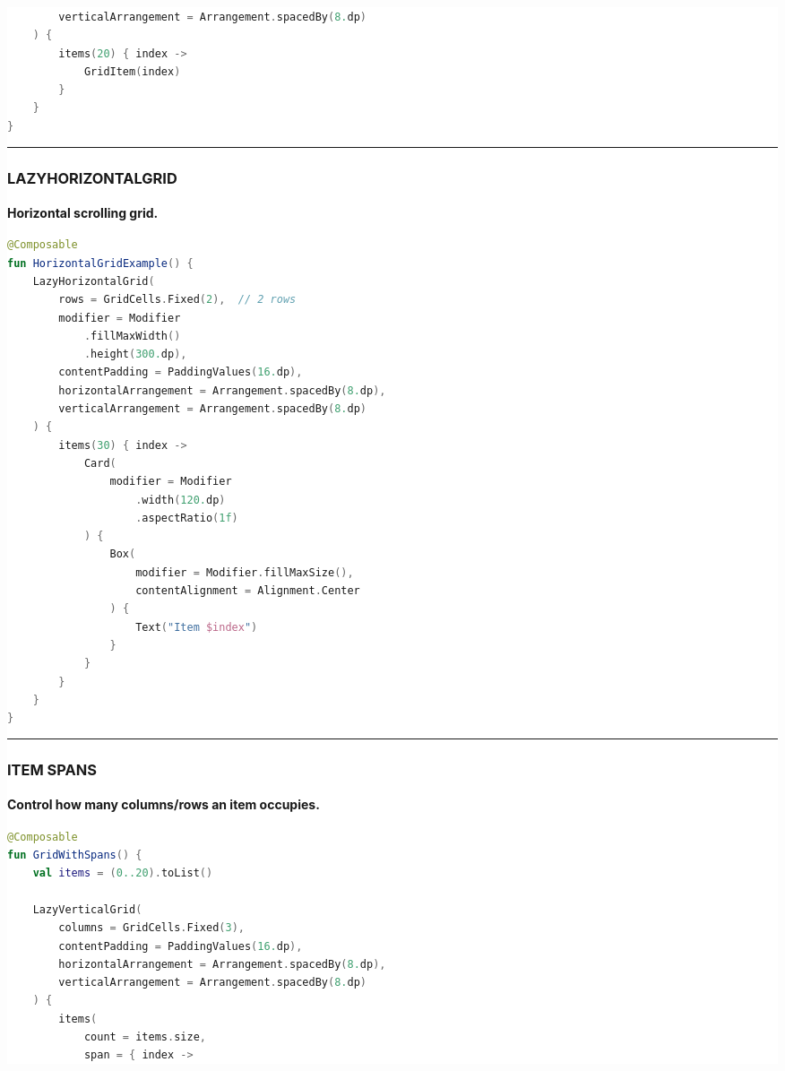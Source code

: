 ```kotlin
        verticalArrangement = Arrangement.spacedBy(8.dp)
    ) {
        items(20) { index ->
            GridItem(index)
        }
    }
}
```

---

### LAZYHORIZONTALGRID

**Horizontal scrolling grid.**

```kotlin
@Composable
fun HorizontalGridExample() {
    LazyHorizontalGrid(
        rows = GridCells.Fixed(2),  // 2 rows
        modifier = Modifier
            .fillMaxWidth()
            .height(300.dp),
        contentPadding = PaddingValues(16.dp),
        horizontalArrangement = Arrangement.spacedBy(8.dp),
        verticalArrangement = Arrangement.spacedBy(8.dp)
    ) {
        items(30) { index ->
            Card(
                modifier = Modifier
                    .width(120.dp)
                    .aspectRatio(1f)
            ) {
                Box(
                    modifier = Modifier.fillMaxSize(),
                    contentAlignment = Alignment.Center
                ) {
                    Text("Item $index")
                }
            }
        }
    }
}
```

---

### ITEM SPANS

**Control how many columns/rows an item occupies.**

```kotlin
@Composable
fun GridWithSpans() {
    val items = (0..20).toList()

    LazyVerticalGrid(
        columns = GridCells.Fixed(3),
        contentPadding = PaddingValues(16.dp),
        horizontalArrangement = Arrangement.spacedBy(8.dp),
        verticalArrangement = Arrangement.spacedBy(8.dp)
    ) {
        items(
            count = items.size,
            span = { index ->
```